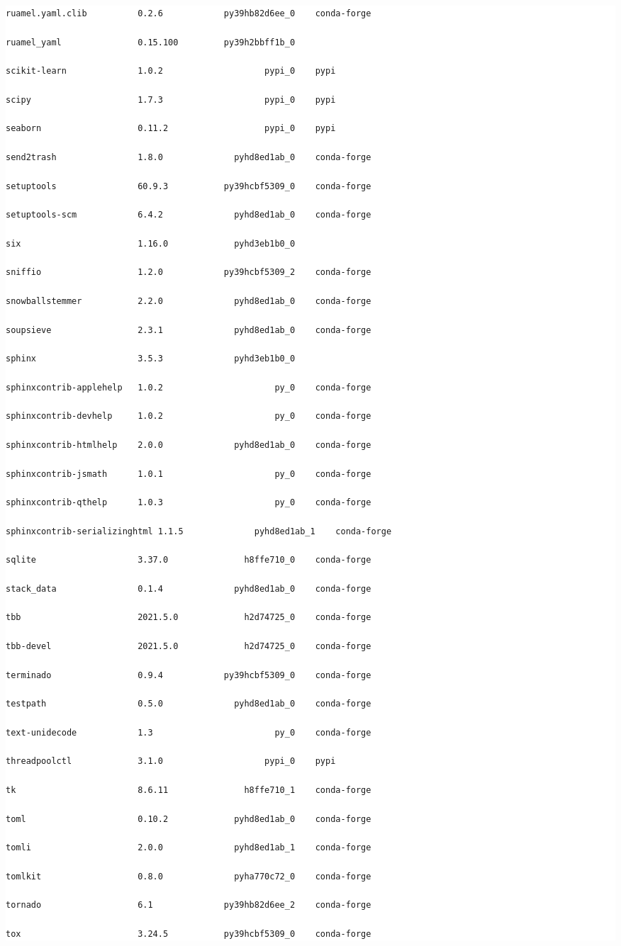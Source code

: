 	ruamel.yaml.clib          0.2.6            py39hb82d6ee_0    conda-forge

	ruamel_yaml               0.15.100         py39h2bbff1b_0  

	scikit-learn              1.0.2                    pypi_0    pypi

	scipy                     1.7.3                    pypi_0    pypi

	seaborn                   0.11.2                   pypi_0    pypi

	send2trash                1.8.0              pyhd8ed1ab_0    conda-forge

	setuptools                60.9.3           py39hcbf5309_0    conda-forge

	setuptools-scm            6.4.2              pyhd8ed1ab_0    conda-forge

	six                       1.16.0             pyhd3eb1b0_0  

	sniffio                   1.2.0            py39hcbf5309_2    conda-forge

	snowballstemmer           2.2.0              pyhd8ed1ab_0    conda-forge

	soupsieve                 2.3.1              pyhd8ed1ab_0    conda-forge

	sphinx                    3.5.3              pyhd3eb1b0_0  

	sphinxcontrib-applehelp   1.0.2                      py_0    conda-forge

	sphinxcontrib-devhelp     1.0.2                      py_0    conda-forge

	sphinxcontrib-htmlhelp    2.0.0              pyhd8ed1ab_0    conda-forge

	sphinxcontrib-jsmath      1.0.1                      py_0    conda-forge

	sphinxcontrib-qthelp      1.0.3                      py_0    conda-forge

	sphinxcontrib-serializinghtml 1.1.5              pyhd8ed1ab_1    conda-forge

	sqlite                    3.37.0               h8ffe710_0    conda-forge

	stack_data                0.1.4              pyhd8ed1ab_0    conda-forge

	tbb                       2021.5.0             h2d74725_0    conda-forge

	tbb-devel                 2021.5.0             h2d74725_0    conda-forge

	terminado                 0.9.4            py39hcbf5309_0    conda-forge

	testpath                  0.5.0              pyhd8ed1ab_0    conda-forge

	text-unidecode            1.3                        py_0    conda-forge

	threadpoolctl             3.1.0                    pypi_0    pypi

	tk                        8.6.11               h8ffe710_1    conda-forge

	toml                      0.10.2             pyhd8ed1ab_0    conda-forge

	tomli                     2.0.0              pyhd8ed1ab_1    conda-forge

	tomlkit                   0.8.0              pyha770c72_0    conda-forge

	tornado                   6.1              py39hb82d6ee_2    conda-forge

	tox                       3.24.5           py39hcbf5309_0    conda-forge
